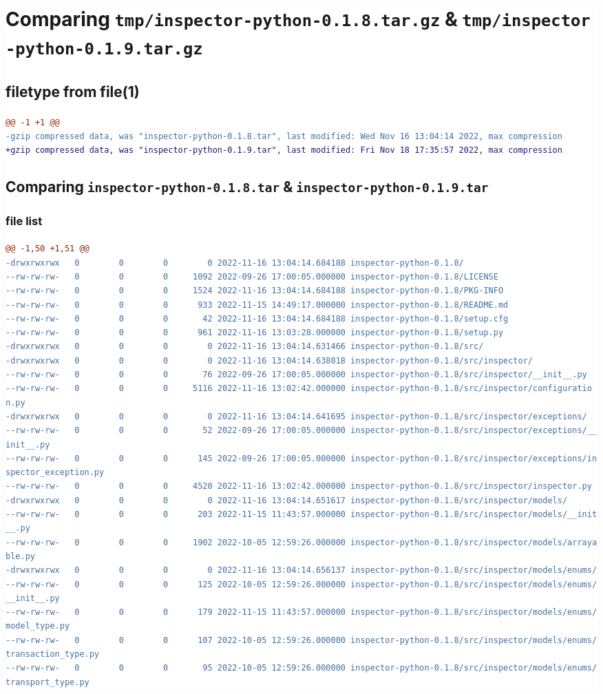 # Comparing `tmp/inspector-python-0.1.8.tar.gz` & `tmp/inspector-python-0.1.9.tar.gz`

## filetype from file(1)

```diff
@@ -1 +1 @@
-gzip compressed data, was "inspector-python-0.1.8.tar", last modified: Wed Nov 16 13:04:14 2022, max compression
+gzip compressed data, was "inspector-python-0.1.9.tar", last modified: Fri Nov 18 17:35:57 2022, max compression
```

## Comparing `inspector-python-0.1.8.tar` & `inspector-python-0.1.9.tar`

### file list

```diff
@@ -1,50 +1,51 @@
-drwxrwxrwx   0        0        0        0 2022-11-16 13:04:14.684188 inspector-python-0.1.8/
--rw-rw-rw-   0        0        0     1092 2022-09-26 17:00:05.000000 inspector-python-0.1.8/LICENSE
--rw-rw-rw-   0        0        0     1524 2022-11-16 13:04:14.684188 inspector-python-0.1.8/PKG-INFO
--rw-rw-rw-   0        0        0      933 2022-11-15 14:49:17.000000 inspector-python-0.1.8/README.md
--rw-rw-rw-   0        0        0       42 2022-11-16 13:04:14.684188 inspector-python-0.1.8/setup.cfg
--rw-rw-rw-   0        0        0      961 2022-11-16 13:03:28.000000 inspector-python-0.1.8/setup.py
-drwxrwxrwx   0        0        0        0 2022-11-16 13:04:14.631466 inspector-python-0.1.8/src/
-drwxrwxrwx   0        0        0        0 2022-11-16 13:04:14.638018 inspector-python-0.1.8/src/inspector/
--rw-rw-rw-   0        0        0       76 2022-09-26 17:00:05.000000 inspector-python-0.1.8/src/inspector/__init__.py
--rw-rw-rw-   0        0        0     5116 2022-11-16 13:02:42.000000 inspector-python-0.1.8/src/inspector/configuration.py
-drwxrwxrwx   0        0        0        0 2022-11-16 13:04:14.641695 inspector-python-0.1.8/src/inspector/exceptions/
--rw-rw-rw-   0        0        0       52 2022-09-26 17:00:05.000000 inspector-python-0.1.8/src/inspector/exceptions/__init__.py
--rw-rw-rw-   0        0        0      145 2022-09-26 17:00:05.000000 inspector-python-0.1.8/src/inspector/exceptions/inspector_exception.py
--rw-rw-rw-   0        0        0     4520 2022-11-16 13:02:42.000000 inspector-python-0.1.8/src/inspector/inspector.py
-drwxrwxrwx   0        0        0        0 2022-11-16 13:04:14.651617 inspector-python-0.1.8/src/inspector/models/
--rw-rw-rw-   0        0        0      203 2022-11-15 11:43:57.000000 inspector-python-0.1.8/src/inspector/models/__init__.py
--rw-rw-rw-   0        0        0     1902 2022-10-05 12:59:26.000000 inspector-python-0.1.8/src/inspector/models/arrayable.py
-drwxrwxrwx   0        0        0        0 2022-11-16 13:04:14.656137 inspector-python-0.1.8/src/inspector/models/enums/
--rw-rw-rw-   0        0        0      125 2022-10-05 12:59:26.000000 inspector-python-0.1.8/src/inspector/models/enums/__init__.py
--rw-rw-rw-   0        0        0      179 2022-11-15 11:43:57.000000 inspector-python-0.1.8/src/inspector/models/enums/model_type.py
--rw-rw-rw-   0        0        0      107 2022-10-05 12:59:26.000000 inspector-python-0.1.8/src/inspector/models/enums/transaction_type.py
--rw-rw-rw-   0        0        0       95 2022-10-05 12:59:26.000000 inspector-python-0.1.8/src/inspector/models/enums/transport_type.py
```